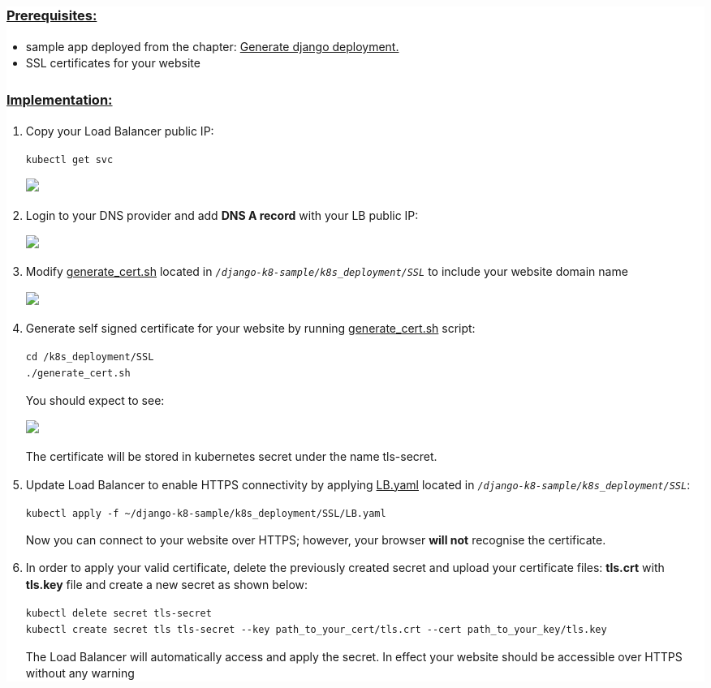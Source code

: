 ### <ins>Prerequisites:
 - sample app deployed from the chapter:    [Generate django deployment.](#generate-django-deployment)
 - SSL certificates for your website

### <ins>Implementation:
1. Copy your Load Balancer public IP:

    `kubectl get svc`

    ![](./img/load_balancer_ip.png)

2. Login to your DNS provider and add **DNS A record** with your LB public IP:

    ![](./img/dns_record.png)

3. Modify [generate_cert.sh](k8s_deployment/SSL/generate_cert.sh) located in *`/django-k8-sample/k8s_deployment/SSL`* to include your website domain name 

    ![](./img/generate_cert.png)

4. Generate self signed certificate for your website by running [generate_cert.sh](/k8s_deployment/SSL/generate_cert.sh) script:

    ```shell
    cd /k8s_deployment/SSL
    ./generate_cert.sh
    ```
    You should expect to see:

    ![](./img/generate_cert_outcome.png)


    The certificate will be stored in kubernetes secret under the name tls-secret.

5. Update Load Balancer to enable HTTPS connectivity by applying [LB.yaml](/k8s_deployment/SSL/LB.yaml) located in *`/django-k8-sample/k8s_deployment/SSL`*:

    ```shell
    kubectl apply -f ~/django-k8-sample/k8s_deployment/SSL/LB.yaml
    ```
    Now you can connect to your website over HTTPS; however, your browser **will not** recognise the certificate.

6. In order to apply your valid certificate, delete the previously created secret and upload your certificate files: **tls.crt** with **tls.key** file and create a new secret as shown below:

    ```shell
    kubectl delete secret tls-secret
    kubectl create secret tls tls-secret --key path_to_your_cert/tls.crt --cert path_to_your_key/tls.key
    ```

    The Load Balancer will automatically access and apply the secret. In effect your website should be accessible over HTTPS without any warning
